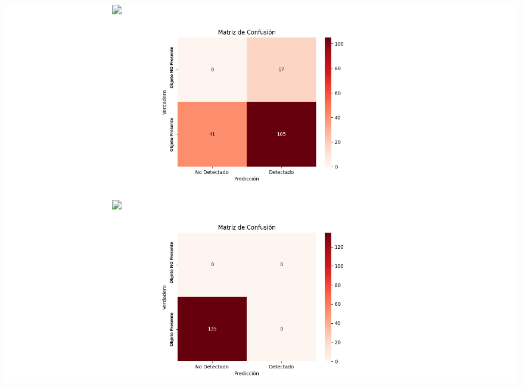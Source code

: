 <div align="center" style="margin-bottom: 20px;">
  <img src='./realBlock2/pose3.gif' width='500' style="display: inline-block;">
  <img src='./realBlock2/Pose3_cor.png' width='375' style="display: inline-block;">
</div>

<div align="center" style="margin-bottom: 20px;">
  <img src='./realBlock2/pose4.gif' width='500' style="display: inline-block;">
  <img src='./realBlock2/Pose4_cor.png' width='375' style="display: inline-block;">
</div>
